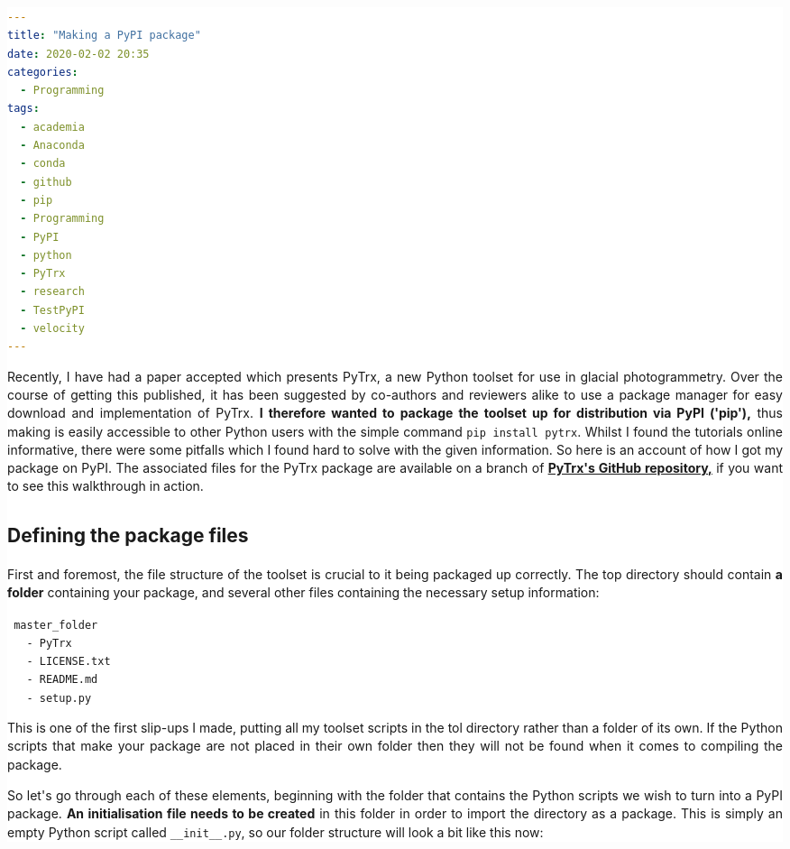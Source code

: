 ```yaml
---
title: "Making a PyPI package"
date: 2020-02-02 20:35
categories: 
  - Programming
tags:
  - academia
  - Anaconda
  - conda
  - github
  - pip
  - Programming
  - PyPI
  - python
  - PyTrx
  - research
  - TestPyPI
  - velocity
---
```

<p style="text-align:justify;">Recently, I have had a paper accepted which presents PyTrx, a new Python toolset for use in glacial photogrammetry. Over the course of getting this published, it has been suggested by co-authors and reviewers alike to use a package manager for easy download and implementation of PyTrx. <strong>I therefore wanted to package the toolset up for distribution via PyPI ('pip'),</strong> thus making is easily accessible to other Python users with the simple command <code>pip install pytrx</code>. Whilst I found the tutorials online informative, there were some pitfalls which I found hard to solve with the given information. So here is an account of how I got my package on PyPI. The associated files for the PyTrx package are available on a branch of <a href="https://github.com/PennyHow/PyTrx/tree/distribution" target="_blank" rel="noopener"><strong><span style="text-decoration:underline;">PyTrx's GitHub </span><span style="text-decoration:underline;"><strong>repository</strong>,</span></strong></a> if you want to see this walkthrough in action.</p>

<h2>Defining the package files</h2>
<p style="text-align:justify;">First and foremost, the file structure of the toolset is crucial to it being packaged up correctly. The top directory should contain <strong>a folder</strong> containing your package, and several other files containing the necessary setup information:</p>

<pre><code> master_folder
   - PyTrx
   - LICENSE.txt
   - README.md
   - setup.py </code></pre>
<p style="text-align:justify;">This is one of the first slip-ups I made, putting all my toolset scripts in the tol directory rather than a folder of its own. If the Python scripts that make your package are not placed in their own folder then they will not be found when it comes to compiling the package.</p>
<p style="text-align:justify;">So let's go through each of these elements, beginning with the folder that contains the Python scripts we wish to turn into a PyPI package. <strong>An initialisation file needs to be created</strong> in this folder in order to import the directory as a package. This is simply an empty Python script called <code>__init__.py</code>, so our folder structure will look a bit like this now:</p>
